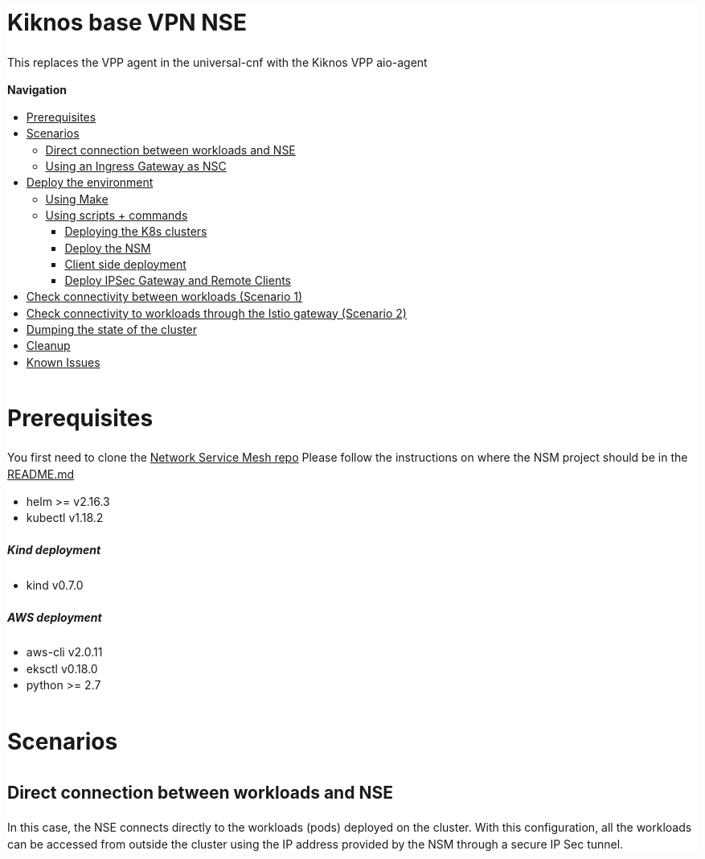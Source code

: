 # Kiknos base VPN NSE

This replaces the VPP agent in the universal-cnf with the Kiknos VPP aio-agent

**Navigation**
* [Prerequisites](#prerequisites)
* [Scenarios](#scenarios)
    * [Direct connection between workloads and NSE](#direct-connection-between-workloads-and-nse)
    * [Using an Ingress Gateway as NSC](#using-an-ingress-gateway-as-nsc)
* [Deploy the environment](#deploy-the-environment)
    * [Using Make](#using-make)
    * [Using scripts + commands](#using-scripts--commands)
        * [Deploying the K8s clusters](#deploying-the-k8s-clusters)
        * [Deploy the NSM](#deploy-the-nsm)
        * [Client side deployment](#client-side-deployment)
        * [Deploy IPSec Gateway and Remote Clients](#deploy-ipsec-gateway-and-remote-clients)
* [Check connectivity between workloads (Scenario 1)](#check-connectivity-between-workloads-scenario-1)
* [Check connectivity to workloads through the Istio gateway (Scenario 2)](#check-connectivity-to-workloads-through-the-istio-gateway-scenario-2)
* [Dumping the state of the cluster](#dumping-the-state-of-the-cluster)
* [Cleanup](#cleanup)
* [Known Issues](#known-issues)


# Prerequisites
You first need to clone the [Network Service Mesh repo](https://github.com/networkservicemesh/networkservicemesh)
Please follow the instructions on where the NSM project should be in the [README.md](../../README.md)

- helm >= v2.16.3
- kubectl v1.18.2

##### Kind deployment
- kind v0.7.0 

##### AWS deployment
- aws-cli v2.0.11
- eksctl v0.18.0
- python >= 2.7

 
 # Scenarios
 ## Direct connection between workloads and NSE
 In this case, the NSE connects directly to the workloads (pods) deployed on the cluster. 
 With this configuration, all the workloads can be accessed from outside the cluster using the IP address provided by 
 the NSM through a secure IP Sec tunnel.  
 